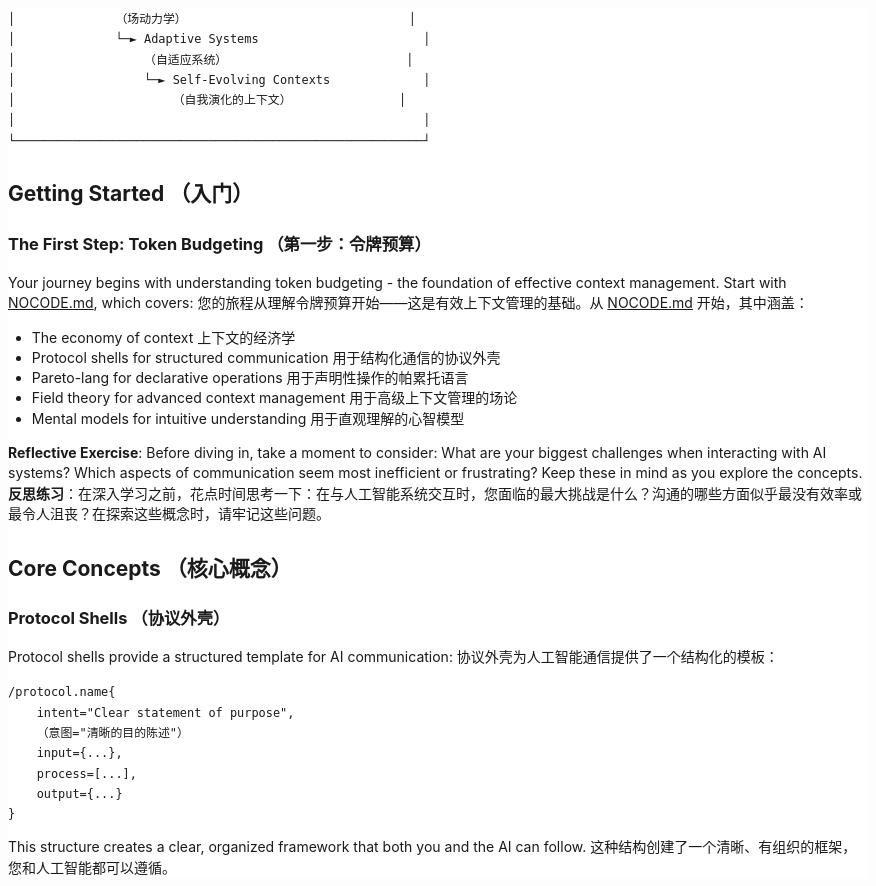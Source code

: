 ```
│              （场动力学）                               │
│              └─► Adaptive Systems                       │
│                  （自适应系统）                         │
│                  └─► Self-Evolving Contexts             │
│                      （自我演化的上下文）               │
│                                                         │
└─────────────────────────────────────────────────────────┘
```

## Getting Started （入门）

### The First Step: Token Budgeting （第一步：令牌预算）

Your journey begins with understanding token budgeting - the foundation of effective context management. Start with [NOCODE.md](NOCODE.md), which covers:
您的旅程从理解令牌预算开始——这是有效上下文管理的基础。从 [NOCODE.md](NOCODE.md) 开始，其中涵盖：

- The economy of context
  上下文的经济学
- Protocol shells for structured communication
  用于结构化通信的协议外壳
- Pareto-lang for declarative operations
  用于声明性操作的帕累托语言
- Field theory for advanced context management
  用于高级上下文管理的场论
- Mental models for intuitive understanding
  用于直观理解的心智模型

**Reflective Exercise**: Before diving in, take a moment to consider: What are your biggest challenges when interacting with AI systems? Which aspects of communication seem most inefficient or frustrating? Keep these in mind as you explore the concepts.
**反思练习**：在深入学习之前，花点时间思考一下：在与人工智能系统交互时，您面临的最大挑战是什么？沟通的哪些方面似乎最没有效率或最令人沮丧？在探索这些概念时，请牢记这些问题。

## Core Concepts （核心概念）

### Protocol Shells （协议外壳）

Protocol shells provide a structured template for AI communication:
协议外壳为人工智能通信提供了一个结构化的模板：

```
/protocol.name{
    intent="Clear statement of purpose",
    （意图="清晰的目的陈述"）
    input={...},
    process=[...],
    output={...}
}
```

This structure creates a clear, organized framework that both you and the AI can follow.
这种结构创建了一个清晰、有组织的框架，您和人工智能都可以遵循。
